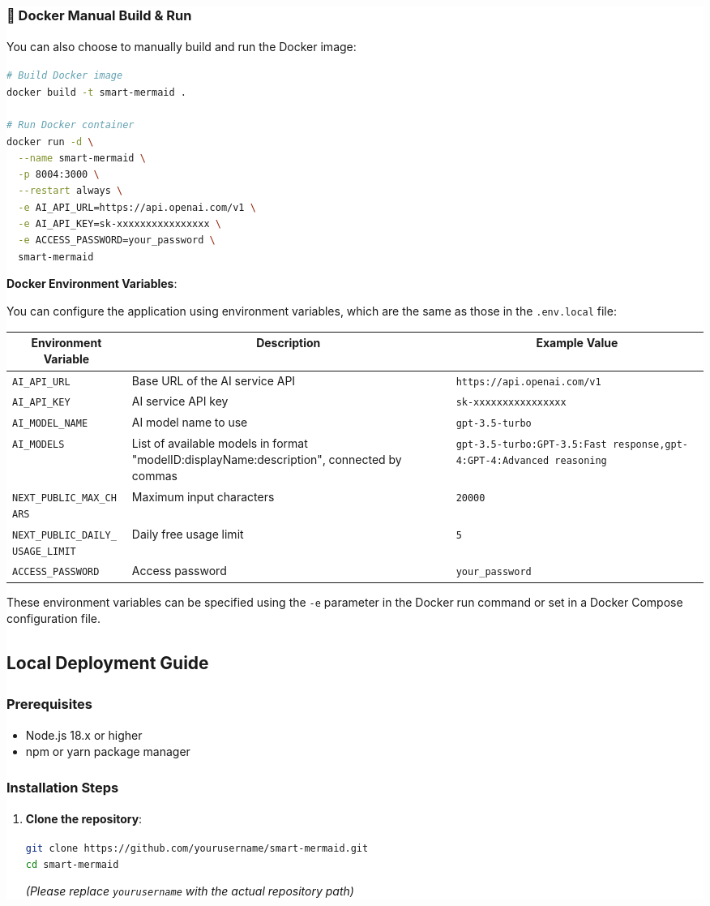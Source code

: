 ### 🐋 Docker Manual Build & Run

You can also choose to manually build and run the Docker image:

```bash
# Build Docker image
docker build -t smart-mermaid .

# Run Docker container
docker run -d \
  --name smart-mermaid \
  -p 8004:3000 \
  --restart always \
  -e AI_API_URL=https://api.openai.com/v1 \
  -e AI_API_KEY=sk-xxxxxxxxxxxxxxxx \
  -e ACCESS_PASSWORD=your_password \
  smart-mermaid
```

**Docker Environment Variables**:

You can configure the application using environment variables, which are the same as those in the `.env.local` file:

| Environment Variable | Description | Example Value |
|---------|------|-------|
| `AI_API_URL` | Base URL of the AI service API | `https://api.openai.com/v1` |
| `AI_API_KEY` | AI service API key | `sk-xxxxxxxxxxxxxxxx` |
| `AI_MODEL_NAME` | AI model name to use | `gpt-3.5-turbo` |
| `AI_MODELS` | List of available models in format "modelID:displayName:description", connected by commas | `gpt-3.5-turbo:GPT-3.5:Fast response,gpt-4:GPT-4:Advanced reasoning` |
| `NEXT_PUBLIC_MAX_CHARS` | Maximum input characters | `20000` |
| `NEXT_PUBLIC_DAILY_USAGE_LIMIT` | Daily free usage limit | `5` |
| `ACCESS_PASSWORD` | Access password | `your_password` |

These environment variables can be specified using the `-e` parameter in the Docker run command or set in a Docker Compose configuration file.

## Local Deployment Guide

### Prerequisites

* Node.js 18.x or higher
* npm or yarn package manager

### Installation Steps

1. **Clone the repository**:
    ```bash
    git clone https://github.com/yourusername/smart-mermaid.git
    cd smart-mermaid
    ```
    *(Please replace `yourusername` with the actual repository path)*
